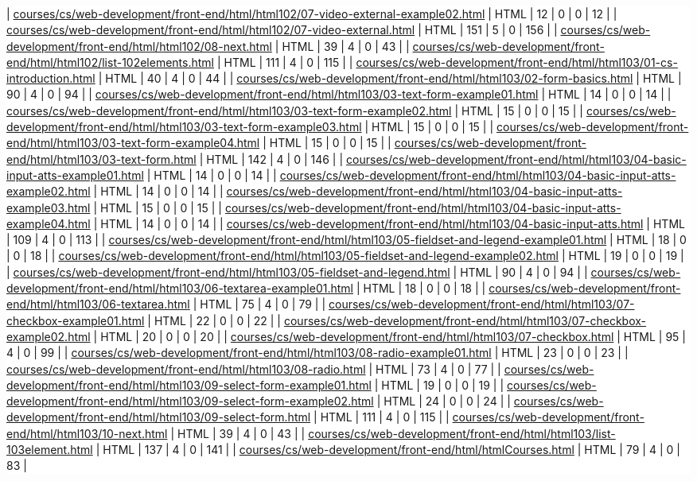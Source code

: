 | [courses/cs/web-development/front-end/html/html102/07-video-external-example02.html](/courses/cs/web-development/front-end/html/html102/07-video-external-example02.html) | HTML | 12 | 0 | 0 | 12 |
| [courses/cs/web-development/front-end/html/html102/07-video-external.html](/courses/cs/web-development/front-end/html/html102/07-video-external.html) | HTML | 151 | 5 | 0 | 156 |
| [courses/cs/web-development/front-end/html/html102/08-next.html](/courses/cs/web-development/front-end/html/html102/08-next.html) | HTML | 39 | 4 | 0 | 43 |
| [courses/cs/web-development/front-end/html/html102/list-102elements.html](/courses/cs/web-development/front-end/html/html102/list-102elements.html) | HTML | 111 | 4 | 0 | 115 |
| [courses/cs/web-development/front-end/html/html103/01-cs-introduction.html](/courses/cs/web-development/front-end/html/html103/01-cs-introduction.html) | HTML | 40 | 4 | 0 | 44 |
| [courses/cs/web-development/front-end/html/html103/02-form-basics.html](/courses/cs/web-development/front-end/html/html103/02-form-basics.html) | HTML | 90 | 4 | 0 | 94 |
| [courses/cs/web-development/front-end/html/html103/03-text-form-example01.html](/courses/cs/web-development/front-end/html/html103/03-text-form-example01.html) | HTML | 14 | 0 | 0 | 14 |
| [courses/cs/web-development/front-end/html/html103/03-text-form-example02.html](/courses/cs/web-development/front-end/html/html103/03-text-form-example02.html) | HTML | 15 | 0 | 0 | 15 |
| [courses/cs/web-development/front-end/html/html103/03-text-form-example03.html](/courses/cs/web-development/front-end/html/html103/03-text-form-example03.html) | HTML | 15 | 0 | 0 | 15 |
| [courses/cs/web-development/front-end/html/html103/03-text-form-example04.html](/courses/cs/web-development/front-end/html/html103/03-text-form-example04.html) | HTML | 15 | 0 | 0 | 15 |
| [courses/cs/web-development/front-end/html/html103/03-text-form.html](/courses/cs/web-development/front-end/html/html103/03-text-form.html) | HTML | 142 | 4 | 0 | 146 |
| [courses/cs/web-development/front-end/html/html103/04-basic-input-atts-example01.html](/courses/cs/web-development/front-end/html/html103/04-basic-input-atts-example01.html) | HTML | 14 | 0 | 0 | 14 |
| [courses/cs/web-development/front-end/html/html103/04-basic-input-atts-example02.html](/courses/cs/web-development/front-end/html/html103/04-basic-input-atts-example02.html) | HTML | 14 | 0 | 0 | 14 |
| [courses/cs/web-development/front-end/html/html103/04-basic-input-atts-example03.html](/courses/cs/web-development/front-end/html/html103/04-basic-input-atts-example03.html) | HTML | 15 | 0 | 0 | 15 |
| [courses/cs/web-development/front-end/html/html103/04-basic-input-atts-example04.html](/courses/cs/web-development/front-end/html/html103/04-basic-input-atts-example04.html) | HTML | 14 | 0 | 0 | 14 |
| [courses/cs/web-development/front-end/html/html103/04-basic-input-atts.html](/courses/cs/web-development/front-end/html/html103/04-basic-input-atts.html) | HTML | 109 | 4 | 0 | 113 |
| [courses/cs/web-development/front-end/html/html103/05-fieldset-and-legend-example01.html](/courses/cs/web-development/front-end/html/html103/05-fieldset-and-legend-example01.html) | HTML | 18 | 0 | 0 | 18 |
| [courses/cs/web-development/front-end/html/html103/05-fieldset-and-legend-example02.html](/courses/cs/web-development/front-end/html/html103/05-fieldset-and-legend-example02.html) | HTML | 19 | 0 | 0 | 19 |
| [courses/cs/web-development/front-end/html/html103/05-fieldset-and-legend.html](/courses/cs/web-development/front-end/html/html103/05-fieldset-and-legend.html) | HTML | 90 | 4 | 0 | 94 |
| [courses/cs/web-development/front-end/html/html103/06-textarea-example01.html](/courses/cs/web-development/front-end/html/html103/06-textarea-example01.html) | HTML | 18 | 0 | 0 | 18 |
| [courses/cs/web-development/front-end/html/html103/06-textarea.html](/courses/cs/web-development/front-end/html/html103/06-textarea.html) | HTML | 75 | 4 | 0 | 79 |
| [courses/cs/web-development/front-end/html/html103/07-checkbox-example01.html](/courses/cs/web-development/front-end/html/html103/07-checkbox-example01.html) | HTML | 22 | 0 | 0 | 22 |
| [courses/cs/web-development/front-end/html/html103/07-checkbox-example02.html](/courses/cs/web-development/front-end/html/html103/07-checkbox-example02.html) | HTML | 20 | 0 | 0 | 20 |
| [courses/cs/web-development/front-end/html/html103/07-checkbox.html](/courses/cs/web-development/front-end/html/html103/07-checkbox.html) | HTML | 95 | 4 | 0 | 99 |
| [courses/cs/web-development/front-end/html/html103/08-radio-example01.html](/courses/cs/web-development/front-end/html/html103/08-radio-example01.html) | HTML | 23 | 0 | 0 | 23 |
| [courses/cs/web-development/front-end/html/html103/08-radio.html](/courses/cs/web-development/front-end/html/html103/08-radio.html) | HTML | 73 | 4 | 0 | 77 |
| [courses/cs/web-development/front-end/html/html103/09-select-form-example01.html](/courses/cs/web-development/front-end/html/html103/09-select-form-example01.html) | HTML | 19 | 0 | 0 | 19 |
| [courses/cs/web-development/front-end/html/html103/09-select-form-example02.html](/courses/cs/web-development/front-end/html/html103/09-select-form-example02.html) | HTML | 24 | 0 | 0 | 24 |
| [courses/cs/web-development/front-end/html/html103/09-select-form.html](/courses/cs/web-development/front-end/html/html103/09-select-form.html) | HTML | 111 | 4 | 0 | 115 |
| [courses/cs/web-development/front-end/html/html103/10-next.html](/courses/cs/web-development/front-end/html/html103/10-next.html) | HTML | 39 | 4 | 0 | 43 |
| [courses/cs/web-development/front-end/html/html103/list-103element.html](/courses/cs/web-development/front-end/html/html103/list-103element.html) | HTML | 137 | 4 | 0 | 141 |
| [courses/cs/web-development/front-end/html/htmlCourses.html](/courses/cs/web-development/front-end/html/htmlCourses.html) | HTML | 79 | 4 | 0 | 83 |